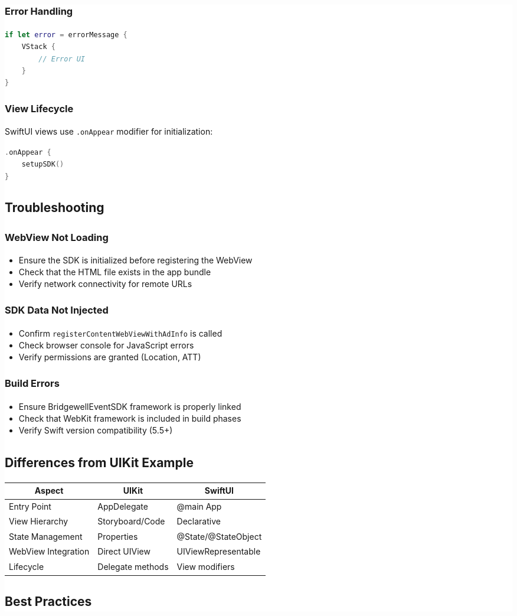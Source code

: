 ### Error Handling

```swift
if let error = errorMessage {
    VStack {
        // Error UI
    }
}
```

### View Lifecycle

SwiftUI views use `.onAppear` modifier for initialization:

```swift
.onAppear {
    setupSDK()
}
```

## Troubleshooting

### WebView Not Loading
- Ensure the SDK is initialized before registering the WebView
- Check that the HTML file exists in the app bundle
- Verify network connectivity for remote URLs

### SDK Data Not Injected
- Confirm `registerContentWebViewWithAdInfo` is called
- Check browser console for JavaScript errors
- Verify permissions are granted (Location, ATT)

### Build Errors
- Ensure BridgewellEventSDK framework is properly linked
- Check that WebKit framework is included in build phases
- Verify Swift version compatibility (5.5+)

## Differences from UIKit Example

| Aspect | UIKit | SwiftUI |
|--------|-------|---------|
| Entry Point | AppDelegate | @main App |
| View Hierarchy | Storyboard/Code | Declarative |
| State Management | Properties | @State/@StateObject |
| WebView Integration | Direct UIView | UIViewRepresentable |
| Lifecycle | Delegate methods | View modifiers |

## Best Practices
